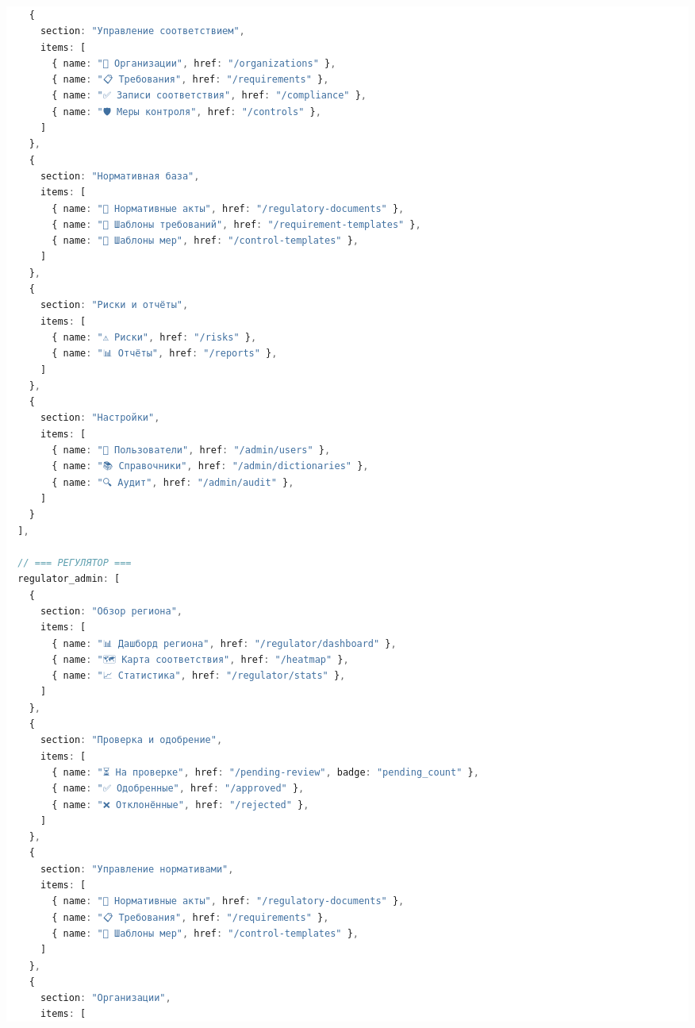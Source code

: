 ```typescript
    {
      section: "Управление соответствием",
      items: [
        { name: "🏢 Организации", href: "/organizations" },
        { name: "📋 Требования", href: "/requirements" },
        { name: "✅ Записи соответствия", href: "/compliance" },
        { name: "🛡️ Меры контроля", href: "/controls" },
      ]
    },
    {
      section: "Нормативная база",
      items: [
        { name: "📜 Нормативные акты", href: "/regulatory-documents" },
        { name: "📑 Шаблоны требований", href: "/requirement-templates" },
        { name: "🔧 Шаблоны мер", href: "/control-templates" },
      ]
    },
    {
      section: "Риски и отчёты",
      items: [
        { name: "⚠️ Риски", href: "/risks" },
        { name: "📊 Отчёты", href: "/reports" },
      ]
    },
    {
      section: "Настройки",
      items: [
        { name: "👥 Пользователи", href: "/admin/users" },
        { name: "📚 Справочники", href: "/admin/dictionaries" },
        { name: "🔍 Аудит", href: "/admin/audit" },
      ]
    }
  ],

  // === РЕГУЛЯТОР ===
  regulator_admin: [
    {
      section: "Обзор региона",
      items: [
        { name: "📊 Дашборд региона", href: "/regulator/dashboard" },
        { name: "🗺️ Карта соответствия", href: "/heatmap" },
        { name: "📈 Статистика", href: "/regulator/stats" },
      ]
    },
    {
      section: "Проверка и одобрение",
      items: [
        { name: "⏳ На проверке", href: "/pending-review", badge: "pending_count" },
        { name: "✅ Одобренные", href: "/approved" },
        { name: "❌ Отклонённые", href: "/rejected" },
      ]
    },
    {
      section: "Управление нормативами",
      items: [
        { name: "📜 Нормативные акты", href: "/regulatory-documents" },
        { name: "📋 Требования", href: "/requirements" },
        { name: "🔧 Шаблоны мер", href: "/control-templates" },
      ]
    },
    {
      section: "Организации",
      items: [
```
